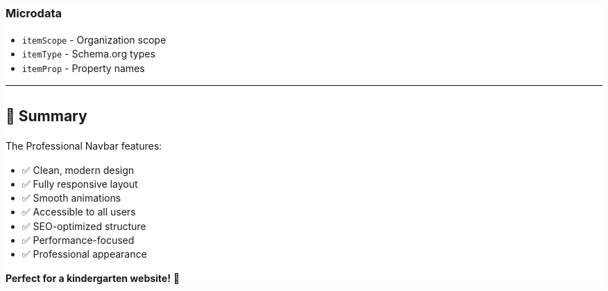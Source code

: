 ### Microdata
- `itemScope` - Organization scope
- `itemType` - Schema.org types
- `itemProp` - Property names

---

## 🎉 Summary

The Professional Navbar features:
- ✅ Clean, modern design
- ✅ Fully responsive layout
- ✅ Smooth animations
- ✅ Accessible to all users
- ✅ SEO-optimized structure
- ✅ Performance-focused
- ✅ Professional appearance

**Perfect for a kindergarten website!** 🏫

